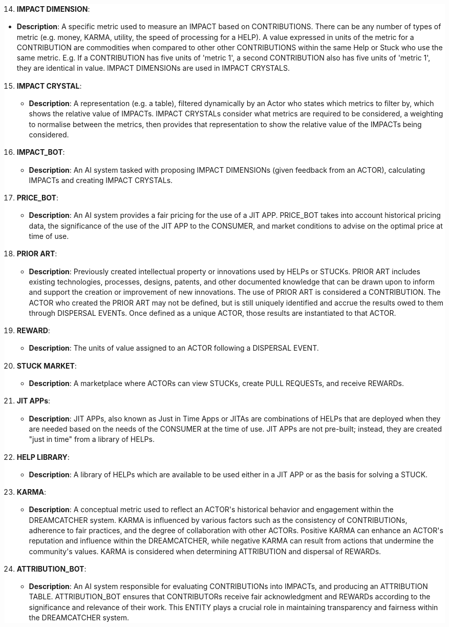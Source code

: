 14. **IMPACT DIMENSION**:
   - **Description**: A specific metric used to measure an IMPACT based on CONTRIBUTIONS.  There can be any number of types of metric (e.g. money, KARMA, utility, the speed of processing for a HELP).  A value expressed in units of the metric for a CONTRIBUTION are commodities when compared to other other CONTRIBUTIONS within the same Help or Stuck who use the same metric. E.g. If a CONTRIBUTION has five units of 'metric 1', a second CONTRIBUTION also has five units of 'metric 1', they are identical in value. IMPACT DIMENSIONs are used in IMPACT CRYSTALS.

15. **IMPACT CRYSTAL**:
    - **Description**: A representation (e.g. a table), filtered dynamically by an Actor who states which metrics to filter by, which shows the relative value of IMPACTs.  IMPACT CRYSTALs consider what metrics are required to be considered, a weighting to normalise between the metrics, then provides that representation to show the relative value of the IMPACTs being considered.  

16. **IMPACT_BOT**:
    - **Description**: An AI system tasked with proposing IMPACT DIMENSIONs (given feedback from an ACTOR), calculating IMPACTs and creating IMPACT CRYSTALs. 

17. **PRICE_BOT**:
    - **Description**: An AI system provides a fair pricing for the use of a JIT APP. PRICE_BOT takes into account historical pricing data, the significance of the use of the JIT APP to the CONSUMER, and market conditions to advise on the optimal price at time of use. 

18. **PRIOR ART**:
    - **Description**: Previously created intellectual property or innovations used by HELPs or STUCKs. PRIOR ART includes existing technologies, processes, designs, patents, and other documented knowledge that can be drawn upon to inform and support the creation or improvement of new innovations. The use of PRIOR ART is considered a CONTRIBUTION.  The ACTOR who created the PRIOR ART may not be defined, but is still uniquely identified and accrue the results owed to them through DISPERSAL EVENTs.  Once defined as a unique ACTOR, those results are instantiated to that ACTOR.

19. **REWARD**:
    - **Description**: The units of value assigned to an ACTOR following a DISPERSAL EVENT.  

20. **STUCK MARKET**:
    - **Description**: A marketplace where ACTORs can view STUCKs, create PULL REQUESTs, and receive REWARDs.

21. **JIT APPs**:
    - **Description**: JIT APPs, also known as Just in Time Apps or JITAs are combinations of HELPs that are deployed when they are needed based on the needs of the CONSUMER at the time of use. JIT APPs are not pre-built; instead, they are created "just in time" from a library of HELPs.

22. **HELP LIBRARY**:
    - **Description**: A library of HELPs which are available to be used either in a JIT APP or as the basis for solving a STUCK.

23. **KARMA**:
    - **Description**: A conceptual metric used to reflect an ACTOR's historical behavior and engagement within the DREAMCATCHER system. KARMA is influenced by various factors such as the consistency of CONTRIBUTIONs, adherence to fair practices, and the degree of collaboration with other ACTORs. Positive KARMA can enhance an ACTOR's reputation and influence within the DREAMCATCHER, while negative KARMA can result from actions that undermine the community's values. KARMA is considered when determining ATTRIBUTION and dispersal of REWARDs.

24. **ATTRIBUTION_BOT**:
    - **Description**: An AI system responsible for evaluating CONTRIBUTIONs into IMPACTs, and producing an ATTRIBUTION TABLE.  ATTRIBUTION_BOT ensures that CONTRIBUTORs receive fair acknowledgment and REWARDs according to the significance and relevance of their work. This ENTITY plays a crucial role in maintaining transparency and fairness within the DREAMCATCHER system.
